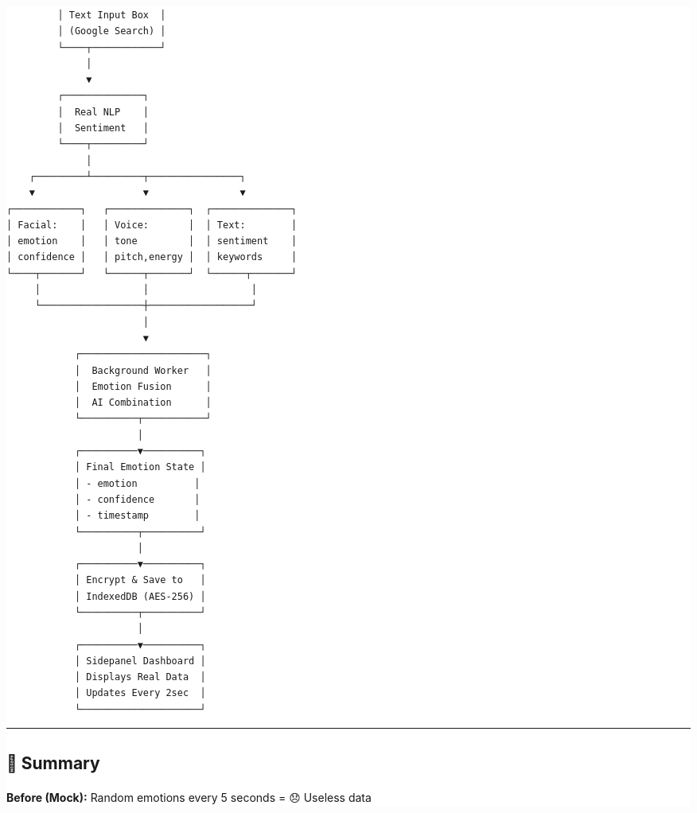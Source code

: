 ```
         │ Text Input Box  │
         │ (Google Search) │
         └────┬────────────┘
              │
              ▼
         ┌──────────────┐
         │  Real NLP    │
         │  Sentiment   │
         └────┬─────────┘
              │
    ┌─────────┴─────────┬────────────────┐
    ▼                   ▼                ▼
┌────────────┐   ┌──────────────┐  ┌──────────────┐
│ Facial:    │   │ Voice:       │  │ Text:        │
│ emotion    │   │ tone         │  │ sentiment    │
│ confidence │   │ pitch,energy │  │ keywords     │
└────┬───────┘   └──────┬───────┘  └──────┬───────┘
     │                  │                  │
     └──────────────────┼──────────────────┘
                        │
                        ▼
            ┌──────────────────────┐
            │  Background Worker   │
            │  Emotion Fusion      │
            │  AI Combination      │
            └──────────┬───────────┘
                       │
            ┌──────────▼──────────┐
            │ Final Emotion State │
            │ - emotion          │
            │ - confidence       │
            │ - timestamp        │
            └──────────┬──────────┘
                       │
            ┌──────────▼──────────┐
            │ Encrypt & Save to   │
            │ IndexedDB (AES-256) │
            └──────────┬──────────┘
                       │
            ┌──────────▼──────────┐
            │ Sidepanel Dashboard │
            │ Displays Real Data  │
            │ Updates Every 2sec  │
            └─────────────────────┘
```

---

## 🎉 Summary

**Before (Mock):** Random emotions every 5 seconds = 😞 Useless data
